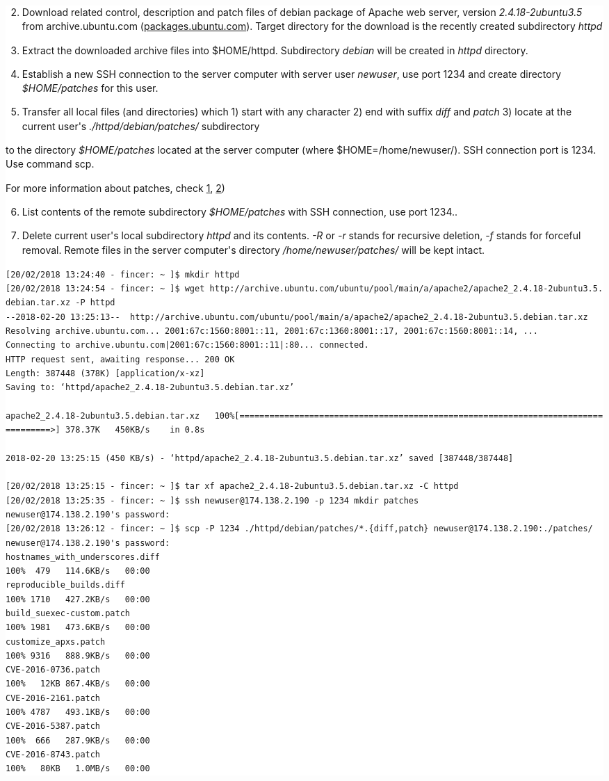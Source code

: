 2. Download related control, description and patch files of debian package of Apache web server, version _2.4.18-2ubuntu3.5_ from archive.ubuntu.com ([packages.ubuntu.com](https://packages.ubuntu.com/xenial/apache2)). Target directory for the download is the recently created subdirectory _httpd_

3. Extract the downloaded archive files into $HOME/httpd. Subdirectory _debian_ will be created in _httpd_ directory.

4. Establish a new SSH connection to the server computer with server user _newuser_, use port 1234 and create directory _$HOME/patches_ for this user.

5. Transfer all local files (and directories) which 1) start with any character 2) end with suffix _diff_ and _patch_ 3) locate at the current user's _./httpd/debian/patches/_ subdirectory

to the directory _$HOME/patches_ located at the server computer (where $HOME=/home/newuser/). SSH connection port is 1234. Use command scp.

For more information about patches, check [1](https://stackoverflow.com/questions/987372/what-is-the-format-of-a-patch-file), [2](https://www.thegeekstuff.com/2014/12/patch-command-examples))

6. List contents of the remote subdirectory _$HOME/patches_ with SSH connection, use port 1234..

7. Delete current user's local subdirectory _httpd_ and its contents. _-R_ or _-r_ stands for recursive deletion, _-f_ stands for forceful removal. Remote files in the server computer's directory _/home/newuser/patches/_ will be kept intact.

```
[20/02/2018 13:24:40 - fincer: ~ ]$ mkdir httpd
[20/02/2018 13:24:54 - fincer: ~ ]$ wget http://archive.ubuntu.com/ubuntu/pool/main/a/apache2/apache2_2.4.18-2ubuntu3.5.debian.tar.xz -P httpd
--2018-02-20 13:25:13--  http://archive.ubuntu.com/ubuntu/pool/main/a/apache2/apache2_2.4.18-2ubuntu3.5.debian.tar.xz
Resolving archive.ubuntu.com... 2001:67c:1560:8001::11, 2001:67c:1360:8001::17, 2001:67c:1560:8001::14, ...
Connecting to archive.ubuntu.com|2001:67c:1560:8001::11|:80... connected.
HTTP request sent, awaiting response... 200 OK
Length: 387448 (378K) [application/x-xz]
Saving to: ‘httpd/apache2_2.4.18-2ubuntu3.5.debian.tar.xz’

apache2_2.4.18-2ubuntu3.5.debian.tar.xz   100%[==================================================================================>] 378.37K   450KB/s    in 0.8s    

2018-02-20 13:25:15 (450 KB/s) - ‘httpd/apache2_2.4.18-2ubuntu3.5.debian.tar.xz’ saved [387448/387448]

[20/02/2018 13:25:15 - fincer: ~ ]$ tar xf apache2_2.4.18-2ubuntu3.5.debian.tar.xz -C httpd
[20/02/2018 13:25:35 - fincer: ~ ]$ ssh newuser@174.138.2.190 -p 1234 mkdir patches
newuser@174.138.2.190's password: 
[20/02/2018 13:26:12 - fincer: ~ ]$ scp -P 1234 ./httpd/debian/patches/*.{diff,patch} newuser@174.138.2.190:./patches/
newuser@174.138.2.190's password: 
hostnames_with_underscores.diff                                                                                                    100%  479   114.6KB/s   00:00    
reproducible_builds.diff                                                                                                           100% 1710   427.2KB/s   00:00    
build_suexec-custom.patch                                                                                                          100% 1981   473.6KB/s   00:00    
customize_apxs.patch                                                                                                               100% 9316   888.9KB/s   00:00    
CVE-2016-0736.patch                                                                                                                100%   12KB 867.4KB/s   00:00    
CVE-2016-2161.patch                                                                                                                100% 4787   493.1KB/s   00:00    
CVE-2016-5387.patch                                                                                                                100%  666   287.9KB/s   00:00    
CVE-2016-8743.patch                                                                                                                100%   80KB   1.0MB/s   00:00    
```